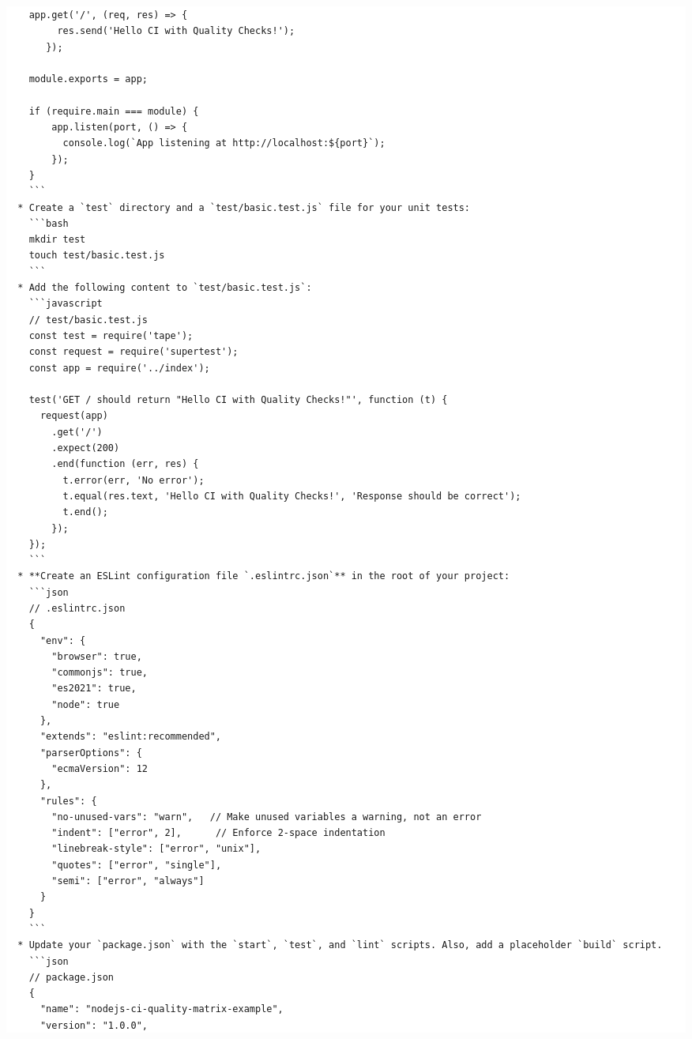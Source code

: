         app.get('/', (req, res) => {
             res.send('Hello CI with Quality Checks!');
           });

        module.exports = app;

        if (require.main === module) {
            app.listen(port, () => {
              console.log(`App listening at http://localhost:${port}`);
            });
        }
        ```
      * Create a `test` directory and a `test/basic.test.js` file for your unit tests:
        ```bash
        mkdir test
        touch test/basic.test.js
        ```
      * Add the following content to `test/basic.test.js`:
        ```javascript
        // test/basic.test.js
        const test = require('tape');
        const request = require('supertest');
        const app = require('../index');

        test('GET / should return "Hello CI with Quality Checks!"', function (t) {
          request(app)
            .get('/')
            .expect(200)
            .end(function (err, res) {
              t.error(err, 'No error');
              t.equal(res.text, 'Hello CI with Quality Checks!', 'Response should be correct');
              t.end();
            });
        });
        ```
      * **Create an ESLint configuration file `.eslintrc.json`** in the root of your project:
        ```json
        // .eslintrc.json
        {
          "env": {
            "browser": true,
            "commonjs": true,
            "es2021": true,
            "node": true
          },
          "extends": "eslint:recommended",
          "parserOptions": {
            "ecmaVersion": 12
          },
          "rules": {
            "no-unused-vars": "warn",   // Make unused variables a warning, not an error
            "indent": ["error", 2],      // Enforce 2-space indentation
            "linebreak-style": ["error", "unix"],
            "quotes": ["error", "single"],
            "semi": ["error", "always"]
          }
        }
        ```
      * Update your `package.json` with the `start`, `test`, and `lint` scripts. Also, add a placeholder `build` script.
        ```json
        // package.json
        {
          "name": "nodejs-ci-quality-matrix-example",
          "version": "1.0.0",